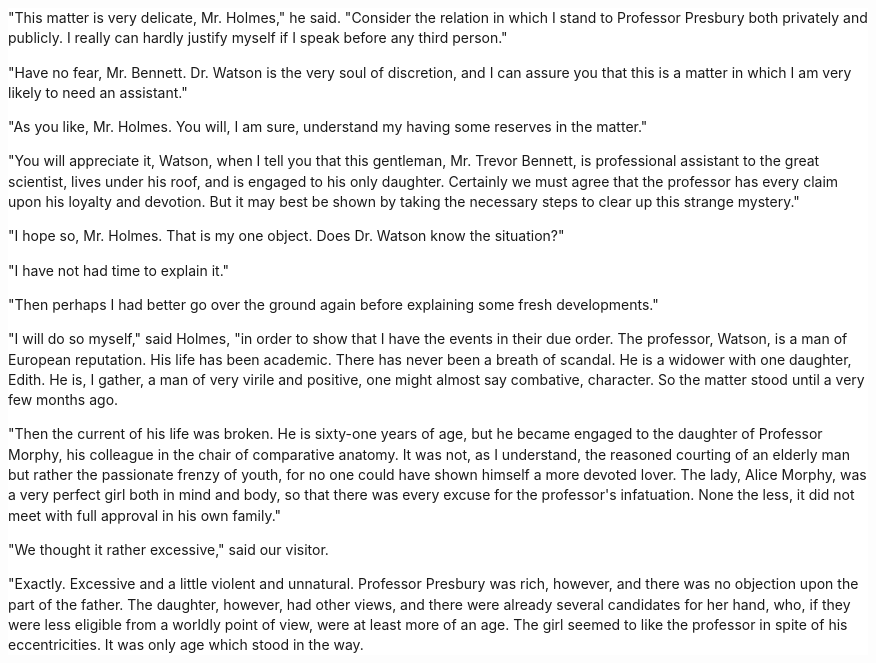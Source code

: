   "This matter is very delicate, Mr. Holmes," he said. "Consider the relation in which I stand to Professor Presbury both
privately and publicly. I really can hardly justify myself if I
speak before any third person."

  "Have no fear, Mr. Bennett. Dr. Watson is the very soul of
discretion, and I can assure you that this is a matter in which I
am very likely to need an assistant."

  "As you like, Mr. Holmes. You will, I am sure, understand
my having some reserves in the matter."

  "You will appreciate it, Watson, when I tell you that this
gentleman, Mr. Trevor Bennett, is professional assistant to the
great scientist, lives under his roof, and is engaged to his only
daughter. Certainly we must agree that the professor has every
claim upon his loyalty and devotion. But it may best be shown
by taking the necessary steps to clear up this strange mystery."

  "I hope so, Mr. Holmes. That is my one object. Does Dr.
Watson know the situation?"

  "I have not had time to explain it."

  "Then perhaps I had better go over the ground again before
explaining some fresh developments."

  "I will do so myself," said Holmes, "in order to show that I
have the events in their due order. The professor, Watson, is a
man of European reputation. His life has been academic. There
has never been a breath of scandal. He is a widower with one
daughter, Edith. He is, I gather, a man of very virile and
positive, one might almost say combative, character. So the
matter stood until a very few months ago.

  "Then the current of his life was broken. He is sixty-one years
of age, but he became engaged to the daughter of Professor
Morphy, his colleague in the chair of comparative anatomy. It
was not, as I understand, the reasoned courting of an elderly man
but rather the passionate frenzy of youth, for no one could have
shown himself a more devoted lover. The lady, Alice Morphy,
was a very perfect girl both in mind and body, so that there was
every excuse for the professor's infatuation. None the less, it did
not meet with full approval in his own family."

  "We thought it rather excessive," said our visitor.

  "Exactly. Excessive and a little violent and unnatural. Professor Presbury was rich, however, and there was no objection upon
the part of the father. The daughter, however, had other views,
and there were already several candidates for her hand, who, if
they were less eligible from a worldly point of view, were at
least more of an age. The girl seemed to like the professor in
spite of his eccentricities. It was only age which stood in the
way.
